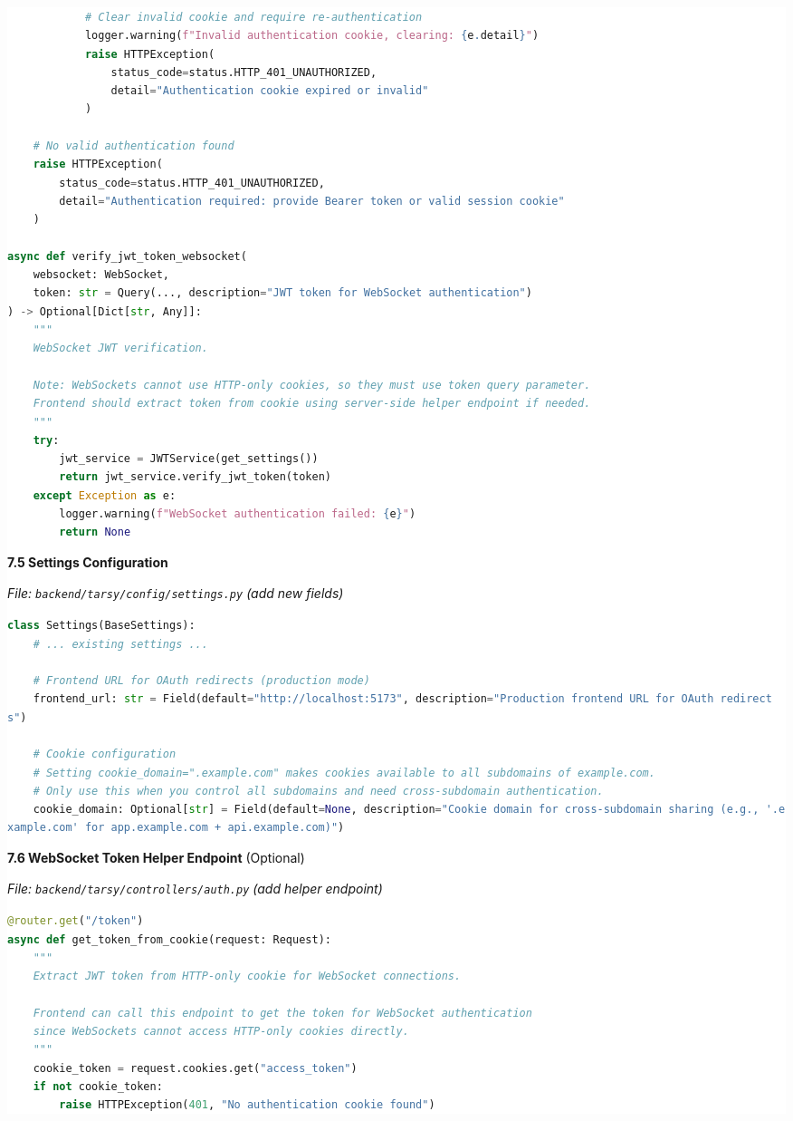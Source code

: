 ```python
            # Clear invalid cookie and require re-authentication
            logger.warning(f"Invalid authentication cookie, clearing: {e.detail}")
            raise HTTPException(
                status_code=status.HTTP_401_UNAUTHORIZED,
                detail="Authentication cookie expired or invalid"
            )
    
    # No valid authentication found
    raise HTTPException(
        status_code=status.HTTP_401_UNAUTHORIZED,
        detail="Authentication required: provide Bearer token or valid session cookie"
    )

async def verify_jwt_token_websocket(
    websocket: WebSocket,
    token: str = Query(..., description="JWT token for WebSocket authentication")
) -> Optional[Dict[str, Any]]:
    """
    WebSocket JWT verification.
    
    Note: WebSockets cannot use HTTP-only cookies, so they must use token query parameter.
    Frontend should extract token from cookie using server-side helper endpoint if needed.
    """
    try:
        jwt_service = JWTService(get_settings())
        return jwt_service.verify_jwt_token(token)
    except Exception as e:
        logger.warning(f"WebSocket authentication failed: {e}")
        return None
```

**7.5 Settings Configuration**

*File: `backend/tarsy/config/settings.py` (add new fields)*
```python
class Settings(BaseSettings):
    # ... existing settings ...
    
    # Frontend URL for OAuth redirects (production mode)
    frontend_url: str = Field(default="http://localhost:5173", description="Production frontend URL for OAuth redirects")
    
    # Cookie configuration
    # Setting cookie_domain=".example.com" makes cookies available to all subdomains of example.com. 
    # Only use this when you control all subdomains and need cross-subdomain authentication.
    cookie_domain: Optional[str] = Field(default=None, description="Cookie domain for cross-subdomain sharing (e.g., '.example.com' for app.example.com + api.example.com)")
```

**7.6 WebSocket Token Helper Endpoint** (Optional)

*File: `backend/tarsy/controllers/auth.py` (add helper endpoint)*
```python
@router.get("/token")
async def get_token_from_cookie(request: Request):
    """
    Extract JWT token from HTTP-only cookie for WebSocket connections.
    
    Frontend can call this endpoint to get the token for WebSocket authentication
    since WebSockets cannot access HTTP-only cookies directly.
    """
    cookie_token = request.cookies.get("access_token")
    if not cookie_token:
        raise HTTPException(401, "No authentication cookie found")
```